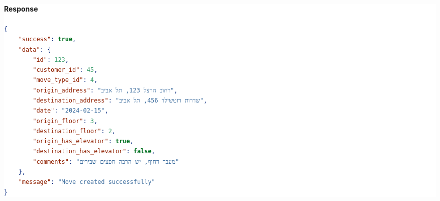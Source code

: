 #### Response

```json
{
	"success": true,
	"data": {
		"id": 123,
		"customer_id": 45,
		"move_type_id": 4,
		"origin_address": "רחוב הרצל 123, תל אביב",
		"destination_address": "שדרות רוטשילד 456, תל אביב",
		"date": "2024-02-15",
		"origin_floor": 3,
		"destination_floor": 2,
		"origin_has_elevator": true,
		"destination_has_elevator": false,
		"comments": "מעבר דחוף, יש הרבה חפצים שבירים"
	},
	"message": "Move created successfully"
}
```

